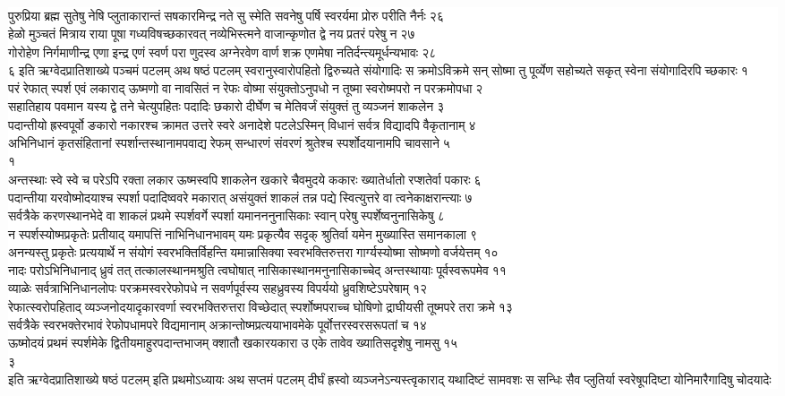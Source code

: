 पुरुप्रिया ब्रह्म सुतेषु नेषि प्लुताकारान्तं
सषकारमिन्द्र नते सु स्मेति सवनेषु पर्षि स्वरर्यमा
प्रोरु परीति नैर्नः २६   
हेळो मुञ्चतं मित्राय राया पूषा
गध्यविषच्छकारवत् नव्येभिस्त्मने वाजान्कृणोत
द्वे नय प्रतरं परेषु न २७   
गोरोहेण निर्गमाणीन्द्र एणा इन्द्र एणं
स्वर्ण परा णुदस्व अग्नेरवेण वार्ण शक्र एणमेषा
नतिर्दन्त्यमूर्धन्यभावः २८   
६
इति ऋग्वेदप्रातिशाख्ये पञ्चमं पटलम् अथ षष्ठं पटलम्
स्वरानुस्वारोपहितो द्विरुच्यते
संयोगादिः स क्रमोऽविक्रमे सन् सोष्मा तु पूर्व्येण सहोच्यते
सकृत् स्वेना संयोगादिरपि च्छकारः १   
परं रेफात् स्पर्श एवं लकाराद्
ऊष्मणो वा नावसितं न रेफः वोष्मा संयुक्तोऽनुपधो न तूष्मा
स्वरोष्मपरो न परक्रमोपधा २   
सहातिहाय पवमान यस्य द्वे
तने चेत्युपहितः पदादिः छकारो दीर्घेण च मेतिवर्जं संयुक्तं तु
व्यञ्जनं शाकलेन ३   
पदान्तीयो ह्रस्वपूर्वो ङकारो नकारश्च
क्रामत उत्तरे स्वरे अनादेशे पटलेऽस्मिन् विधानं सर्वत्र
विद्यादपि वैकृतानाम् ४   
अभिनिधानं कृतसंहितानां
स्पर्शान्तस्थानामपवाद्य रेफम् सन्धारणं
संवरणं श्रुतेश्च स्पर्शोदयानामपि चावसाने ५   
१   
अन्तस्थाः स्वे
स्वे च परेऽपि रक्ता लकार ऊष्मस्वपि शाकलेन खकारे चैवमुदये ककारः
ख्यातेर्धातो रप्शतेर्वा पकारः ६   
पदान्तीया यरवोष्मोदयाश्च स्पर्शा
पदादिष्ववरे मकारात् असंयुक्तं शाकलं तन्न पद्ये स्वित्युत्तरे वा
त्वनेकाक्षरान्त्याः ७   
सर्वत्रैके करणस्थानभेदे वा शाकलं
प्रथमे स्पर्शवर्गे स्पर्शा यमानननुनासिकाः स्वान् परेषु
स्पर्शेष्वनुनासिकेषु ८   
न
स्पर्शस्योष्मप्रकृतेः प्रतीयाद् यमापत्तिं
नाभिनिधानभावम् यमः प्रकृत्यैव सदृक् श्रुतिर्वा यमेन
मुख्यास्ति समानकाला ९   
अनन्यस्तु प्रकृतेः प्रत्ययार्थे न
संयोगं स्वरभक्तिर्विहन्ति यमान्नासिक्या स्वरभक्तिरुत्तरा
गार्ग्यस्योष्मा सोष्मणो वर्जयेत्तम् १०   
नादः
परोऽभिनिधानाद् ध्रुवं तत् तत्कालस्थानमश्रुति त्वघोषात्
नासिकास्थानमनुनासिकाच्चेद् अन्तस्थायाः पूर्वस्वरूपमेव ११   
व्याळेः
सर्वत्राभिनिधानलोपः परक्रमस्वररेफोपधे न सवर्णपूर्वस्य
सहध्रुवस्य विपर्ययो ध्रुवशिष्टेऽपरेषाम् १२   
रेफात्स्वरोपहिताद्
व्यञ्जनोदयादृकारवर्णा स्वरभक्तिरुत्तरा विच्छेदात्
स्पर्शोष्मपराच्च घोषिणो द्राघीयसी तूष्मपरे तरा
क्रमे १३   
सर्वत्रैके स्वरभक्तेरभावं रेफोपधामपरे विद्यमानाम्
अक्रान्तोष्मप्रत्ययाभावमेके
पूर्वोत्तरस्वरसरूपतां च १४   
ऊष्मोदयं
प्रथमं स्पर्शमेके द्वितीयमाहुरपदान्तभाजम् क्शातौ खकारयकारा उ एके
तावेव ख्यातिसदृशेषु नामसु १५   
३   
इति ऋग्वेदप्रातिशाख्ये षष्ठं पटलम्
इति प्रथमोऽध्यायः अथ सप्तमं पटलम् दीर्घं ह्रस्वो
व्यञ्जनेऽन्यस्त्वृकाराद् यथादिष्टं
सामवशः स सन्धिः सैव प्लुतिर्या स्वरेषूपदिष्टा योनिमारैगादिषु चोदयादेः